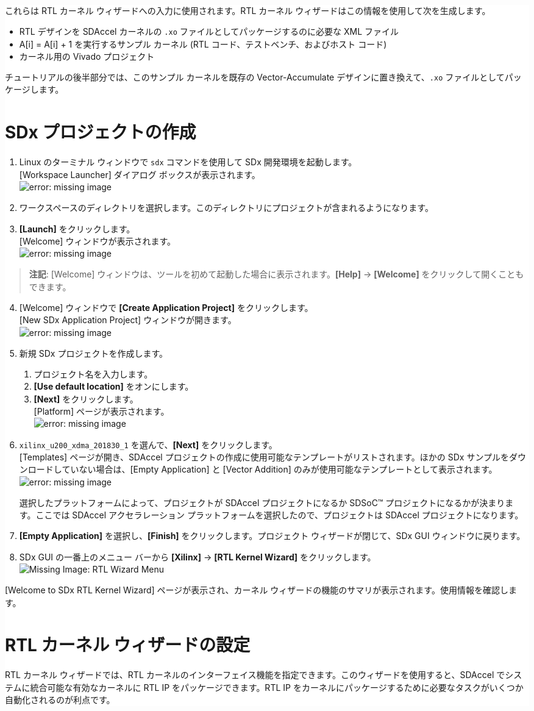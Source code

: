 これらは RTL カーネル ウィザードへの入力に使用されます。RTL カーネル ウィザードはこの情報を使用して次を生成します。
- RTL デザインを SDAccel カーネルの `.xo` ファイルとしてパッケージするのに必要な XML ファイル
- A[i] = A[i] + 1 を実行するサンプル カーネル (RTL コード、テストベンチ、およびホスト コード)
- カーネル用の Vivado プロジェクト

チュートリアルの後半部分では、このサンプル カーネルを既存の Vector-Accumulate デザインに置き換えて、`.xo` ファイルとしてパッケージします。

# SDx プロジェクトの作成

1. Linux のターミナル ウィンドウで `sdx` コマンドを使用して SDx 開発環境を起動します。  
[Workspace Launcher] ダイアログ ボックスが表示されます。  
![error: missing image](images/183_launcher.png)  

2. ワークスペースのディレクトリを選択します。このディレクトリにプロジェクトが含まれるようになります。  

3. **[Launch]** をクリックします。  
[Welcome] ウィンドウが表示されます。  
![error: missing image](images/welcome.png)  
>**注記**: [Welcome] ウィンドウは、ツールを初めて起動した場合に表示されます。**[Help]** → **[Welcome]** をクリックして開くこともできます。

4. [Welcome] ウィンドウで **[Create Application Project]** をクリックします。  
[New SDx Application Project] ウィンドウが開きます。  
![error: missing image](images/newapplicationproject.png)

5. 新規 SDx プロジェクトを作成します。  
   1. プロジェクト名を入力します。  
   2. **[Use default location]** をオンにします。  
   3. **[Next]** をクリックします。  
  [Platform] ページが表示されます。  
![error: missing image](./images/183_hardware_platform_dialog.png)

6. `xilinx_u200_xdma_201830_1` を選んで、**[Next]** をクリックします。  
[Templates] ページが開き、SDAccel プロジェクトの作成に使用可能なテンプレートがリストされます。ほかの SDx サンプルをダウンロードしていない場合は、[Empty Application] と [Vector Addition] のみが使用可能なテンプレートとして表示されます。  
![error: missing image](./images/183_example_empty.png)

   選択したプラットフォームによって、プロジェクトが SDAccel プロジェクトになるか SDSoC™ プロジェクトになるかが決まります。ここでは SDAccel アクセラレーション プラットフォームを選択したので、プロジェクトは SDAccel プロジェクトになります。

7. **[Empty Application]** を選択し、**[Finish]** をクリックします。プロジェクト ウィザードが閉じて、SDx GUI ウィンドウに戻ります。

8.  SDx GUI の一番上のメニュー バーから **[Xilinx]** → **[RTL Kernel Wizard]** をクリックします。  
![Missing Image: RTL Wizard Menu](images/RTLKernelWizard.png)  

[Welcome to SDx RTL Kernel Wizard] ページが表示され、カーネル ウィザードの機能のサマリが表示されます。使用情報を確認します。

# RTL カーネル ウィザードの設定

RTL カーネル ウィザードでは、RTL カーネルのインターフェイス機能を指定できます。このウィザードを使用すると、SDAccel でシステムに統合可能な有効なカーネルに RTL IP をパッケージできます。RTL IP をカーネルにパッケージするために必要なタスクがいくつか自動化されるのが利点です。
